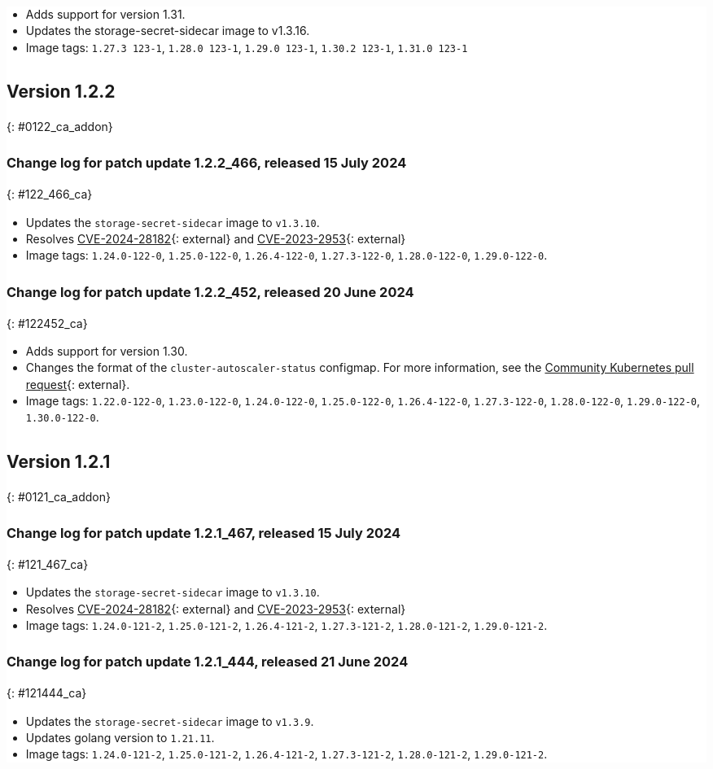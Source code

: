- Adds support for version 1.31.
- Updates the storage-secret-sidecar image to v1.3.16.
- Image tags: `1.27.3 123-1`, `1.28.0 123-1`, `1.29.0 123-1`, `1.30.2 123-1`, `1.31.0 123-1`



## Version 1.2.2
{: #0122_ca_addon}

### Change log for patch update 1.2.2_466, released 15 July 2024
{: #122_466_ca}

- Updates the `storage-secret-sidecar` image to `v1.3.10`.
- Resolves [CVE-2024-28182](https://nvd.nist.gov/vuln/detail/CVE-2024-28182){: external} and [CVE-2023-2953](https://nvd.nist.gov/vuln/detail/CVE-2023-2953){: external}
- Image tags: `1.24.0-122-0`, `1.25.0-122-0`, `1.26.4-122-0`, `1.27.3-122-0`, `1.28.0-122-0`, `1.29.0-122-0`.


### Change log for patch update 1.2.2_452, released 20 June 2024
{: #122452_ca}

- Adds support for version 1.30.
- Changes the format of the `cluster-autoscaler-status` configmap. For more information, see the [Community Kubernetes pull request](https://github.com/kubernetes/autoscaler/pull/6375){: external}.
- Image tags: `1.22.0-122-0`, `1.23.0-122-0`, `1.24.0-122-0`, `1.25.0-122-0`, `1.26.4-122-0`, `1.27.3-122-0`, `1.28.0-122-0`, `1.29.0-122-0`, `1.30.0-122-0`.



## Version 1.2.1
{: #0121_ca_addon}

### Change log for patch update 1.2.1_467, released 15 July 2024
{: #121_467_ca}

- Updates the `storage-secret-sidecar` image to `v1.3.10`.
- Resolves [CVE-2024-28182](https://nvd.nist.gov/vuln/detail/CVE-2024-28182){: external} and [CVE-2023-2953](https://nvd.nist.gov/vuln/detail/CVE-2023-2953){: external}
- Image tags: `1.24.0-121-2`, `1.25.0-121-2`, `1.26.4-121-2`, `1.27.3-121-2`, `1.28.0-121-2`, `1.29.0-121-2`.


### Change log for patch update 1.2.1_444, released 21 June 2024
{: #121444_ca}

- Updates the `storage-secret-sidecar` image to `v1.3.9`.
- Updates golang version to `1.21.11`.
- Image tags: `1.24.0-121-2`, `1.25.0-121-2`, `1.26.4-121-2`, `1.27.3-121-2`, `1.28.0-121-2`, `1.29.0-121-2`.
